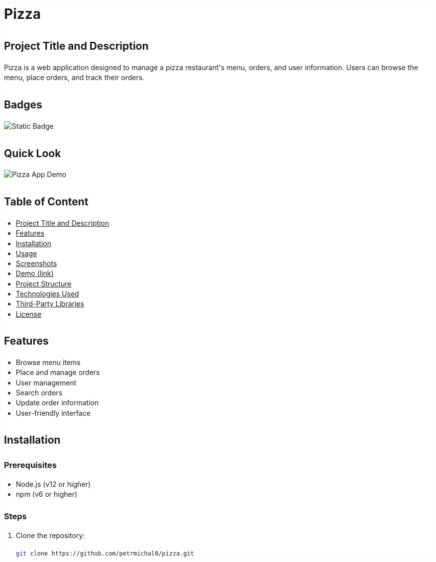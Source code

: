 # Pizza

## Project Title and Description
Pizza is a web application designed to manage a pizza restaurant's menu, orders, and user information. Users can browse the menu, place orders, and track their orders.

## Badges
![Static Badge](https://img.shields.io/badge/status-online-brightgreen)

## Quick Look
<img src="https://github.com/user-attachments/assets/89d73842-7bc6-4149-88ce-006fe39e309d" width="700" alt="Pizza App Demo">

## Table of Content
- [Project Title and Description](#project-title-and-description)
- [Features](#features)
- [Installation](#installation)
- [Usage](#usage)
- [Screenshots](#screenshots)
- [Demo (link)](#demo-link)
- [Project Structure](#project-structure)
- [Technologies Used](#technologies-used)
- [Third-Party Libraries](#third-party-libraries)
- [License](#license)

## Features
- Browse menu items
- Place and manage orders
- User management
- Search orders
- Update order information
- User-friendly interface

## Installation

### Prerequisites
- Node.js (v12 or higher)
- npm (v6 or higher)

### Steps

1. Clone the repository:
    ```bash
    git clone https://github.com/petrmichal0/pizza.git
    ```

